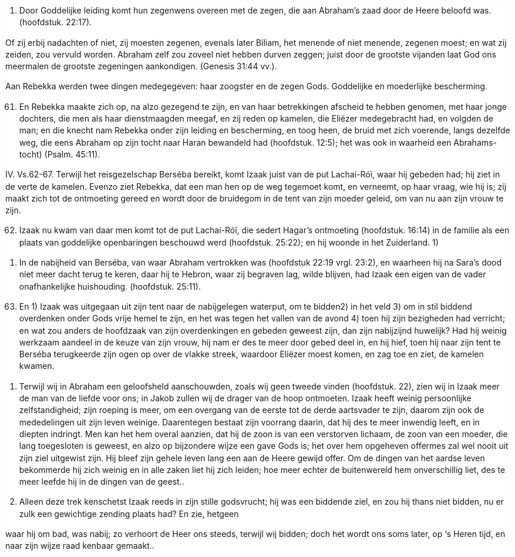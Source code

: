 1) Door Goddelijke leiding komt hun zegenwens overeen met de zegen, die aan Abraham’s zaad door de Heere beloofd was. (hoofdstuk. 22:17).

Of zij erbij nadachten of niet, zij moesten zegenen, evenals later Biliam, het menende of niet menende, zegenen moest; en wat zij zeiden, zou vervuld worden. Abraham zelf zou zoveel niet  hebben  durven  zeggen;  juist  door  de  grootste  vijanden  laat  God  ons  meermalen  de grootste zegeningen aankondigen. (Genesis 31:44 vv.).

Aan Rebekka werden twee dingen medegegeven: haar zoogster en de zegen Gods. Goddelijke en moederlijke bescherming.

61. En Rebekka maakte zich op, na alzo gezegend te zijn, en van haar betrekkingen afscheid te hebben genomen, met haar jonge dochters, die men als haar dienstmaagden meegaf, en zij reden op kamelen, die Eliëzer medegebracht had, en volgden de man; en die knecht nam Rebekka onder zijn leiding en bescherming, en toog heen, de bruid met zich voerende, langs dezelfde weg, die eens Abraham op zijn tocht naar Haran bewandeld had (hoofdstuk. 12:5); het was ook in waarheid een Abrahams-tocht) (Psalm. 45:11).

IV.  Vs.62-67.  Terwijl  het  reisgezelschap  Berséba  bereikt,  komt  Izaak  juist  van  de  put Lachai-Róï, waar hij gebeden had; hij ziet in de verte de kamelen. Evenzo ziet Rebekka, dat een man hen op de weg tegemoet komt, en verneemt, op haar vraag, wie hij is; zij maakt zich tot de ontmoeting gereed en wordt door de bruidegom in de tent van zijn moeder geleid, om van nu aan zijn vrouw te zijn.

62. Izaak nu kwam van daar men komt tot de put Lachai-Róï, die sedert Hagar’s ontmoeting (hoofdstuk. 16:14) in de familie als een plaats van goddelijke openbaringen beschouwd werd (hoofdstuk. 25:22); en hij woonde in het Zuiderland. 1)

1) In de nabijheid van Berséba, van waar Abraham vertrokken was (hoofdstuk 22:19 vrgl. 23:2), en waarheen hij na Sara’s dood niet meer dacht terug te keren, daar hij te Hebron, waar zij begraven lag, wilde blijven, had Izaak een eigen van de vader onafhankelijke huishouding. (hoofdstuk. 25:11).

63. En 1) Izaak was uitgegaan uit zijn tent naar de nabijgelegen waterput, om te bidden2) in het veld 3) om in stil biddend overdenken onder Gods vrije hemel te zijn, en het was tegen het vallen van de avond 4) toen hij zijn bezigheden had verricht; en wat zou anders de hoofdzaak van zijn overdenkingen en gebeden geweest zijn, dan zijn nabijzijnd huwelijk? Had hij weinig werkzaam aandeel in de keuze van zijn vrouw, hij nam er des te meer door gebed deel in, en hij hief, toen hij naar zijn tent te Berséba terugkeerde zijn ogen op over de vlakke streek, waardoor Eliëzer moest komen, en zag toe en ziet, de kamelen kwamen.

1)  Terwijl wij in Abraham een geloofsheld  aanschouwden,  zoals wij geen tweede vinden (hoofdstuk. 22), zien wij in Izaak meer de man van de liefde voor ons; in Jakob zullen wij de drager van de hoop ontmoeten. Izaak heeft weinig persoonlijke zelfstandigheid; zijn roeping is meer, om een overgang van de eerste tot de derde aartsvader te zijn, daarom zijn ook de mededelingen uit zijn leven weinige. Daarentegen bestaat zijn voorrang daarin, dat hij des te meer inwendig leeft, en in diepten indringt. Men kan het hem overal aanzien, dat hij de zoon is van een verstorven lichaam, de zoon van een moeder, die lang toegesloten is geweest, en alzo op bijzondere wijze een gave Gods is; het over hem opgeheven offermes zal wel nooit uit zijn ziel uitgewist zijn. Hij bleef zijn gehele leven lang een aan de Heere gewijd offer. Om de dingen van het aardse leven bekommerde hij zich weinig en in alle zaken liet hij zich leiden; hoe meer echter de buitenwereld hem onverschillig liet, des te meer leefde hij in de dingen van de geest..

2) Alleen deze trek kenschetst Izaak reeds in zijn stille godsvrucht; hij was een biddende ziel, en zou hij thans niet bidden, nu er zulk een gewichtige zending plaats had? En zie, hetgeen

waar hij om bad, was nabij; zo verhoort de Heer ons steeds, terwijl wij bidden; doch het wordt ons soms later, op ‘s Heren tijd, en naar zijn wijze raad kenbaar gemaakt..
